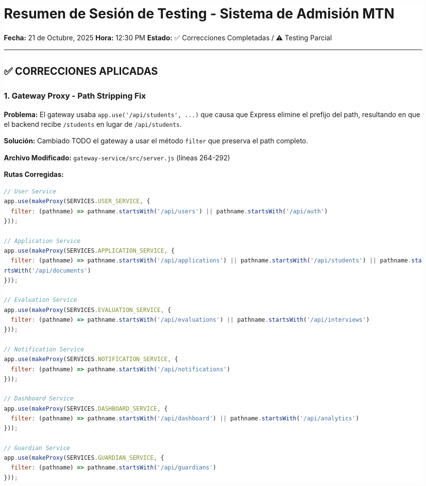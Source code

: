 # Resumen de Sesión de Testing - Sistema de Admisión MTN
**Fecha:** 21 de Octubre, 2025
**Hora:** 12:30 PM
**Estado:** ✅ Correcciones Completadas / ⚠️ Testing Parcial

---

## ✅ CORRECCIONES APLICADAS

### 1. Gateway Proxy - Path Stripping Fix

**Problema:** El gateway usaba `app.use('/api/students', ...)` que causa que Express elimine el prefijo del path, resultando en que el backend recibe `/students` en lugar de `/api/students`.

**Solución:** Cambiado TODO el gateway a usar el método `filter` que preserva el path completo.

**Archivo Modificado:** `gateway-service/src/server.js` (líneas 264-292)

**Rutas Corregidas:**
```javascript
// User Service
app.use(makeProxy(SERVICES.USER_SERVICE, {
  filter: (pathname) => pathname.startsWith('/api/users') || pathname.startsWith('/api/auth')
}));

// Application Service
app.use(makeProxy(SERVICES.APPLICATION_SERVICE, {
  filter: (pathname) => pathname.startsWith('/api/applications') || pathname.startsWith('/api/students') || pathname.startsWith('/api/documents')
}));

// Evaluation Service
app.use(makeProxy(SERVICES.EVALUATION_SERVICE, {
  filter: (pathname) => pathname.startsWith('/api/evaluations') || pathname.startsWith('/api/interviews')
}));

// Notification Service
app.use(makeProxy(SERVICES.NOTIFICATION_SERVICE, {
  filter: (pathname) => pathname.startsWith('/api/notifications')
}));

// Dashboard Service
app.use(makeProxy(SERVICES.DASHBOARD_SERVICE, {
  filter: (pathname) => pathname.startsWith('/api/dashboard') || pathname.startsWith('/api/analytics')
}));

// Guardian Service
app.use(makeProxy(SERVICES.GUARDIAN_SERVICE, {
  filter: (pathname) => pathname.startsWith('/api/guardians')
}));
```
